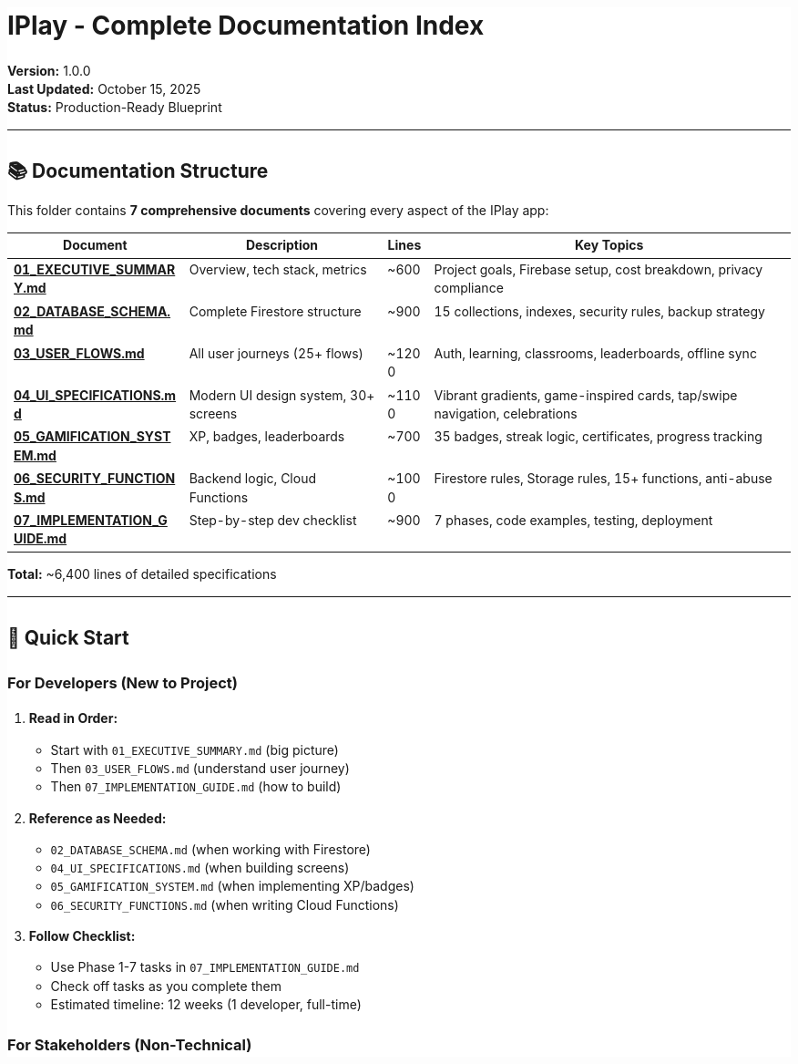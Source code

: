 # IPlay - Complete Documentation Index

**Version:** 1.0.0  
**Last Updated:** October 15, 2025  
**Status:** Production-Ready Blueprint

---

## 📚 Documentation Structure

This folder contains **7 comprehensive documents** covering every aspect of the IPlay app:

| Document | Description | Lines | Key Topics |
|----------|-------------|-------|------------|
| [**01_EXECUTIVE_SUMMARY.md**](./01_EXECUTIVE_SUMMARY.md) | Overview, tech stack, metrics | ~600 | Project goals, Firebase setup, cost breakdown, privacy compliance |
| [**02_DATABASE_SCHEMA.md**](./02_DATABASE_SCHEMA.md) | Complete Firestore structure | ~900 | 15 collections, indexes, security rules, backup strategy |
| [**03_USER_FLOWS.md**](./03_USER_FLOWS.md) | All user journeys (25+ flows) | ~1200 | Auth, learning, classrooms, leaderboards, offline sync |
| [**04_UI_SPECIFICATIONS.md**](./04_UI_SPECIFICATIONS.md) | Modern UI design system, 30+ screens | ~1100 | Vibrant gradients, game-inspired cards, tap/swipe navigation, celebrations |
| [**05_GAMIFICATION_SYSTEM.md**](./05_GAMIFICATION_SYSTEM.md) | XP, badges, leaderboards | ~700 | 35 badges, streak logic, certificates, progress tracking |
| [**06_SECURITY_FUNCTIONS.md**](./06_SECURITY_FUNCTIONS.md) | Backend logic, Cloud Functions | ~1000 | Firestore rules, Storage rules, 15+ functions, anti-abuse |
| [**07_IMPLEMENTATION_GUIDE.md**](./07_IMPLEMENTATION_GUIDE.md) | Step-by-step dev checklist | ~900 | 7 phases, code examples, testing, deployment |

**Total:** ~6,400 lines of detailed specifications

---

## 🚀 Quick Start

### For Developers (New to Project)

1. **Read in Order:**
   - Start with `01_EXECUTIVE_SUMMARY.md` (big picture)
   - Then `03_USER_FLOWS.md` (understand user journey)
   - Then `07_IMPLEMENTATION_GUIDE.md` (how to build)

2. **Reference as Needed:**
   - `02_DATABASE_SCHEMA.md` (when working with Firestore)
   - `04_UI_SPECIFICATIONS.md` (when building screens)
   - `05_GAMIFICATION_SYSTEM.md` (when implementing XP/badges)
   - `06_SECURITY_FUNCTIONS.md` (when writing Cloud Functions)

3. **Follow Checklist:**
   - Use Phase 1-7 tasks in `07_IMPLEMENTATION_GUIDE.md`
   - Check off tasks as you complete them
   - Estimated timeline: 12 weeks (1 developer, full-time)

### For Stakeholders (Non-Technical)
